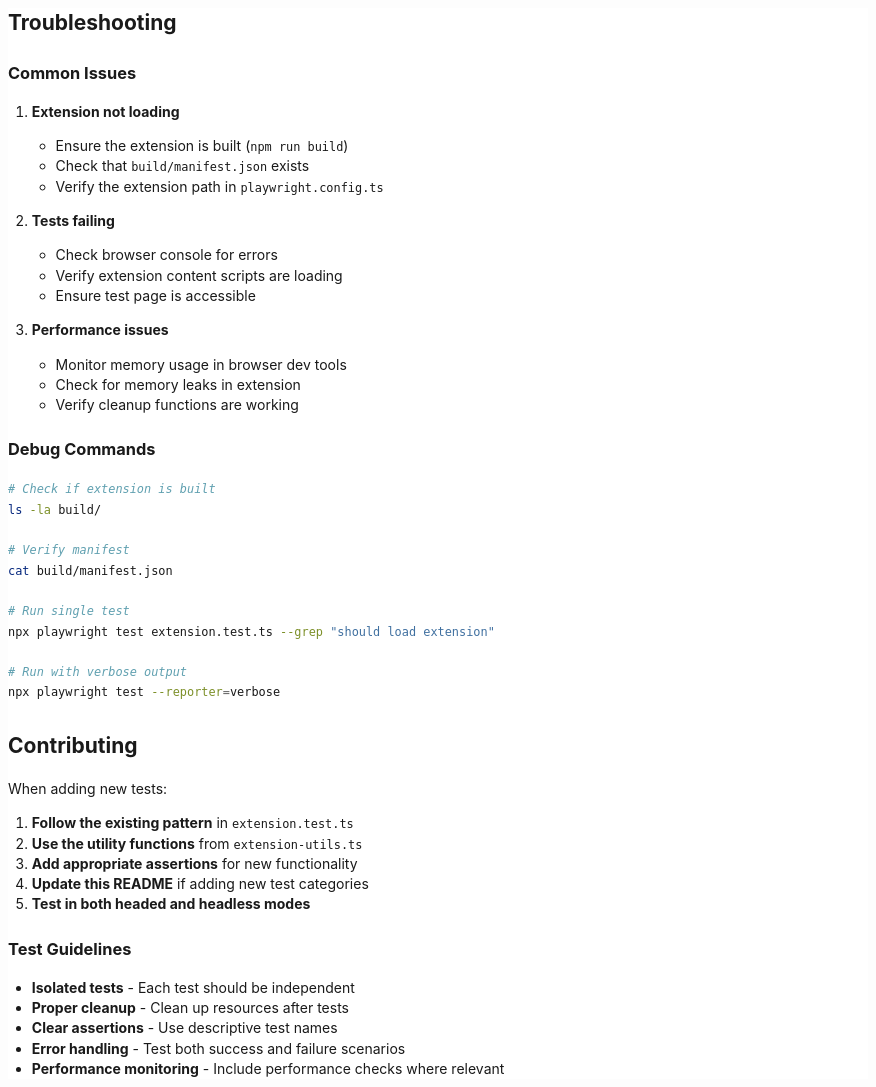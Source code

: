 ## Troubleshooting

### Common Issues

1. **Extension not loading**
   - Ensure the extension is built (`npm run build`)
   - Check that `build/manifest.json` exists
   - Verify the extension path in `playwright.config.ts`

2. **Tests failing**
   - Check browser console for errors
   - Verify extension content scripts are loading
   - Ensure test page is accessible

3. **Performance issues**
   - Monitor memory usage in browser dev tools
   - Check for memory leaks in extension
   - Verify cleanup functions are working

### Debug Commands

```bash
# Check if extension is built
ls -la build/

# Verify manifest
cat build/manifest.json

# Run single test
npx playwright test extension.test.ts --grep "should load extension"

# Run with verbose output
npx playwright test --reporter=verbose
```

## Contributing

When adding new tests:

1. **Follow the existing pattern** in `extension.test.ts`
2. **Use the utility functions** from `extension-utils.ts`
3. **Add appropriate assertions** for new functionality
4. **Update this README** if adding new test categories
5. **Test in both headed and headless modes**

### Test Guidelines

- **Isolated tests** - Each test should be independent
- **Proper cleanup** - Clean up resources after tests
- **Clear assertions** - Use descriptive test names
- **Error handling** - Test both success and failure scenarios
- **Performance monitoring** - Include performance checks where relevant

